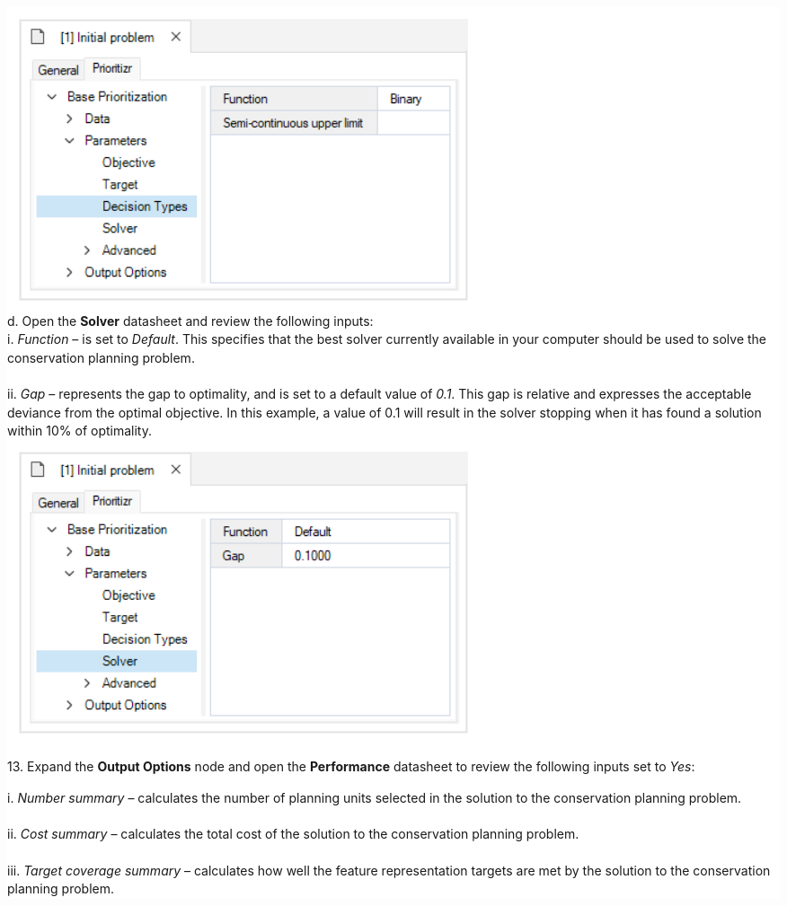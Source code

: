 <img align="center" style="padding: 13px" width="500" src="assets/images/screenshot19.png">

<div class=indentation>
  d. Open the <b>Solver</b> datasheet and review the following inputs:
  <br>
  <div class=indentation>
    i. <i>Function</i> – is set to <i>Default</i>. This specifies that the best solver currently available in your computer should be used to solve the conservation planning problem. 
    <br><br>
    ii. <i>Gap</i> – represents the gap to optimality, and is set to a default value of <i>0.1</i>. This gap is relative and expresses the acceptable deviance from the optimal objective. In this example, a value of 0.1 will result in the solver stopping when it has found a solution within 10% of optimality. 
  </div>
</div>

<img align="center" style="padding: 13px" width="500" src="assets/images/screenshot20.png">

13\. Expand the **Output Options** node and open the **Performance** datasheet to review the following inputs set to *Yes*:

<div class=indentation>
  <div class=indentation>
    i. <i>Number summary</i> – calculates the number of planning units selected in the solution to the conservation planning problem.
    <br><br>
    ii. <i>Cost summary</i> – calculates the total cost of the solution to the conservation planning problem.
    <br><br>
    iii. <i>Target coverage summary</i> – calculates how well the feature representation targets are met by the solution to the conservation planning problem. 
  </div>
</div>
